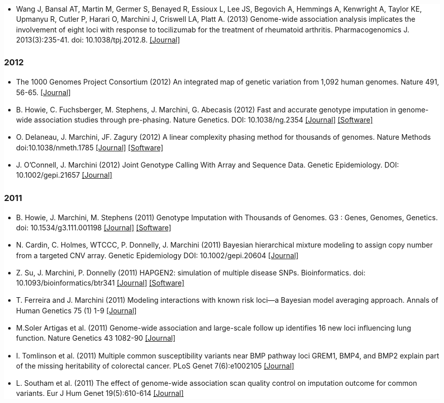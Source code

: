  - Wang J, Bansal AT, Martin M, Germer S, Benayed R, Essioux L, Lee JS, Begovich A, Hemmings A, Kenwright A, Taylor KE, Upmanyu R, Cutler P, Harari O, Marchini J, Criswell LA, Platt A. (2013) Genome-wide association analysis implicates the involvement of eight loci with response to tocilizumab for the treatment of rheumatoid arthritis. Pharmacogenomics J. 2013(3):235-41. doi: 10.1038/tpj.2012.8. [[Journal]](http://www.ncbi.nlm.nih.gov/pubmed/22491018)

### 2012

 - The 1000 Genomes Project Consortium (2012) An integrated map of genetic variation from 1,092 human genomes. Nature 491, 56-65. [[Journal]](http://www.nature.com/nature/journal/v491/n7422/full/nature11632.html)

 - B. Howie, C. Fuchsberger, M. Stephens, J. Marchini, G. Abecasis (2012) Fast and accurate genotype imputation in genome-wide association studies through pre-phasing.  Nature Genetics. DOI: 10.1038/ng.2354 [[Journal]](http://www.nature.com/ng/journal/vaop/ncurrent/full/ng.2354.html) [[Software]](https://mathgen.stats.ox.ac.uk/impute/impute_v2.html)

 - O. Delaneau, J. Marchini, JF. Zagury (2012) A linear complexity phasing method for thousands of genomes. Nature Methods doi:10.1038/nmeth.1785 [[Journal]](http://www.nature.com/nmeth/journal/vaop/ncurrent/pdf/nmeth.1785.pdf) [[Software]](https://mathgen.stats.ox.ac.uk/genetics_software/shapeit/shapeit.html)

 - J. O’Connell, J. Marchini (2012) Joint Genotype Calling With Array and Sequence Data. Genetic Epidemiology. DOI: 10.1002/gepi.21657 [[Journal]](http://onlinelibrary.wiley.com/doi/10.1002/gepi.21657/abstract)

### 2011

 - B. Howie, J. Marchini, M. Stephens (2011) Genotype Imputation with Thousands of Genomes. G3 : Genes, Genomes, Genetics. doi: 10.1534/g3.111.001198 [[Journal]](http://www.g3journal.org/content/1/6/457.full) [[Software]](https://mathgen.stats.ox.ac.uk/impute/impute_v2.html)

 - N. Cardin, C. Holmes, WTCCC, P. Donnelly, J. Marchini (2011) Bayesian hierarchical mixture modeling to assign copy number from a targeted CNV array. Genetic Epidemiology DOI: 10.1002/gepi.20604 [[Journal]](http://onlinelibrary.wiley.com/doi/10.1002/gepi.20604/abstract)

 - Z. Su, J. Marchini, P. Donnelly (2011) HAPGEN2: simulation of multiple disease SNPs. Bioinformatics. doi: 10.1093/bioinformatics/btr341 [[Journal]](http://bioinformatics.oxfordjournals.org/content/early/2011/06/08/bioinformatics.btr341.abstract?keytype=ref&ijkey=p8zEzPePRYFEsjR) [[Software]](http://mathgen.stats.ox.ac.uk/genetics_software/hapgen/hapgen2.html)

 - T. Ferreira and J. Marchini (2011) Modeling interactions with known risk loci—a Bayesian model averaging approach. Annals of Human Genetics 75 (1) 1-9 [[Journal]](http://onlinelibrary.wiley.com/doi/10.1111/j.1469-1809.2010.00618.x/abstract)

 - M.Soler Artigas et al. (2011) Genome-wide association and large-scale follow up identifies 16 new loci influencing lung function. Nature Genetics 43 1082-90 [[Journal]](http://www.nature.com/ng/journal/v43/n11/abs/ng.941.html)

 - I. Tomlinson et al. (2011) Multiple common susceptibility variants near BMP pathway loci GREM1, BMP4, and BMP2 explain part of the missing heritability of colorectal cancer. PLoS Genet 7(6):e1002105 [[Journal]](https://pubmed.ncbi.nlm.nih.gov/21655089/)

 - L. Southam et al. (2011)  The effect of genome-wide association scan quality control on imputation outcome for common variants. Eur J Hum Genet 19(5):610-614 [[Journal]](https://pubmed.ncbi.nlm.nih.gov/21267008/)
